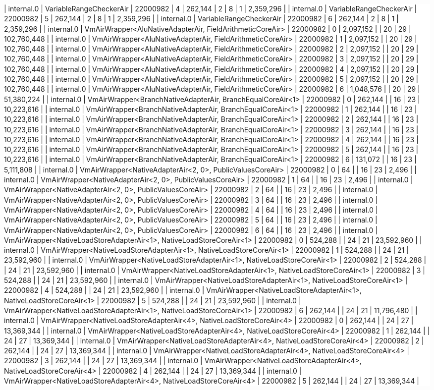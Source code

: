 | internal.0 | VariableRangeCheckerAir | 22000982 | 4 | 262,144 | 2 | 8 | 1 | 2,359,296 | 
| internal.0 | VariableRangeCheckerAir | 22000982 | 5 | 262,144 | 2 | 8 | 1 | 2,359,296 | 
| internal.0 | VariableRangeCheckerAir | 22000982 | 6 | 262,144 | 2 | 8 | 1 | 2,359,296 | 
| internal.0 | VmAirWrapper<AluNativeAdapterAir, FieldArithmeticCoreAir> | 22000982 | 0 | 2,097,152 |  | 20 | 29 | 102,760,448 | 
| internal.0 | VmAirWrapper<AluNativeAdapterAir, FieldArithmeticCoreAir> | 22000982 | 1 | 2,097,152 |  | 20 | 29 | 102,760,448 | 
| internal.0 | VmAirWrapper<AluNativeAdapterAir, FieldArithmeticCoreAir> | 22000982 | 2 | 2,097,152 |  | 20 | 29 | 102,760,448 | 
| internal.0 | VmAirWrapper<AluNativeAdapterAir, FieldArithmeticCoreAir> | 22000982 | 3 | 2,097,152 |  | 20 | 29 | 102,760,448 | 
| internal.0 | VmAirWrapper<AluNativeAdapterAir, FieldArithmeticCoreAir> | 22000982 | 4 | 2,097,152 |  | 20 | 29 | 102,760,448 | 
| internal.0 | VmAirWrapper<AluNativeAdapterAir, FieldArithmeticCoreAir> | 22000982 | 5 | 2,097,152 |  | 20 | 29 | 102,760,448 | 
| internal.0 | VmAirWrapper<AluNativeAdapterAir, FieldArithmeticCoreAir> | 22000982 | 6 | 1,048,576 |  | 20 | 29 | 51,380,224 | 
| internal.0 | VmAirWrapper<BranchNativeAdapterAir, BranchEqualCoreAir<1> | 22000982 | 0 | 262,144 |  | 16 | 23 | 10,223,616 | 
| internal.0 | VmAirWrapper<BranchNativeAdapterAir, BranchEqualCoreAir<1> | 22000982 | 1 | 262,144 |  | 16 | 23 | 10,223,616 | 
| internal.0 | VmAirWrapper<BranchNativeAdapterAir, BranchEqualCoreAir<1> | 22000982 | 2 | 262,144 |  | 16 | 23 | 10,223,616 | 
| internal.0 | VmAirWrapper<BranchNativeAdapterAir, BranchEqualCoreAir<1> | 22000982 | 3 | 262,144 |  | 16 | 23 | 10,223,616 | 
| internal.0 | VmAirWrapper<BranchNativeAdapterAir, BranchEqualCoreAir<1> | 22000982 | 4 | 262,144 |  | 16 | 23 | 10,223,616 | 
| internal.0 | VmAirWrapper<BranchNativeAdapterAir, BranchEqualCoreAir<1> | 22000982 | 5 | 262,144 |  | 16 | 23 | 10,223,616 | 
| internal.0 | VmAirWrapper<BranchNativeAdapterAir, BranchEqualCoreAir<1> | 22000982 | 6 | 131,072 |  | 16 | 23 | 5,111,808 | 
| internal.0 | VmAirWrapper<NativeAdapterAir<2, 0>, PublicValuesCoreAir> | 22000982 | 0 | 64 |  | 16 | 23 | 2,496 | 
| internal.0 | VmAirWrapper<NativeAdapterAir<2, 0>, PublicValuesCoreAir> | 22000982 | 1 | 64 |  | 16 | 23 | 2,496 | 
| internal.0 | VmAirWrapper<NativeAdapterAir<2, 0>, PublicValuesCoreAir> | 22000982 | 2 | 64 |  | 16 | 23 | 2,496 | 
| internal.0 | VmAirWrapper<NativeAdapterAir<2, 0>, PublicValuesCoreAir> | 22000982 | 3 | 64 |  | 16 | 23 | 2,496 | 
| internal.0 | VmAirWrapper<NativeAdapterAir<2, 0>, PublicValuesCoreAir> | 22000982 | 4 | 64 |  | 16 | 23 | 2,496 | 
| internal.0 | VmAirWrapper<NativeAdapterAir<2, 0>, PublicValuesCoreAir> | 22000982 | 5 | 64 |  | 16 | 23 | 2,496 | 
| internal.0 | VmAirWrapper<NativeAdapterAir<2, 0>, PublicValuesCoreAir> | 22000982 | 6 | 64 |  | 16 | 23 | 2,496 | 
| internal.0 | VmAirWrapper<NativeLoadStoreAdapterAir<1>, NativeLoadStoreCoreAir<1> | 22000982 | 0 | 524,288 |  | 24 | 21 | 23,592,960 | 
| internal.0 | VmAirWrapper<NativeLoadStoreAdapterAir<1>, NativeLoadStoreCoreAir<1> | 22000982 | 1 | 524,288 |  | 24 | 21 | 23,592,960 | 
| internal.0 | VmAirWrapper<NativeLoadStoreAdapterAir<1>, NativeLoadStoreCoreAir<1> | 22000982 | 2 | 524,288 |  | 24 | 21 | 23,592,960 | 
| internal.0 | VmAirWrapper<NativeLoadStoreAdapterAir<1>, NativeLoadStoreCoreAir<1> | 22000982 | 3 | 524,288 |  | 24 | 21 | 23,592,960 | 
| internal.0 | VmAirWrapper<NativeLoadStoreAdapterAir<1>, NativeLoadStoreCoreAir<1> | 22000982 | 4 | 524,288 |  | 24 | 21 | 23,592,960 | 
| internal.0 | VmAirWrapper<NativeLoadStoreAdapterAir<1>, NativeLoadStoreCoreAir<1> | 22000982 | 5 | 524,288 |  | 24 | 21 | 23,592,960 | 
| internal.0 | VmAirWrapper<NativeLoadStoreAdapterAir<1>, NativeLoadStoreCoreAir<1> | 22000982 | 6 | 262,144 |  | 24 | 21 | 11,796,480 | 
| internal.0 | VmAirWrapper<NativeLoadStoreAdapterAir<4>, NativeLoadStoreCoreAir<4> | 22000982 | 0 | 262,144 |  | 24 | 27 | 13,369,344 | 
| internal.0 | VmAirWrapper<NativeLoadStoreAdapterAir<4>, NativeLoadStoreCoreAir<4> | 22000982 | 1 | 262,144 |  | 24 | 27 | 13,369,344 | 
| internal.0 | VmAirWrapper<NativeLoadStoreAdapterAir<4>, NativeLoadStoreCoreAir<4> | 22000982 | 2 | 262,144 |  | 24 | 27 | 13,369,344 | 
| internal.0 | VmAirWrapper<NativeLoadStoreAdapterAir<4>, NativeLoadStoreCoreAir<4> | 22000982 | 3 | 262,144 |  | 24 | 27 | 13,369,344 | 
| internal.0 | VmAirWrapper<NativeLoadStoreAdapterAir<4>, NativeLoadStoreCoreAir<4> | 22000982 | 4 | 262,144 |  | 24 | 27 | 13,369,344 | 
| internal.0 | VmAirWrapper<NativeLoadStoreAdapterAir<4>, NativeLoadStoreCoreAir<4> | 22000982 | 5 | 262,144 |  | 24 | 27 | 13,369,344 | 
